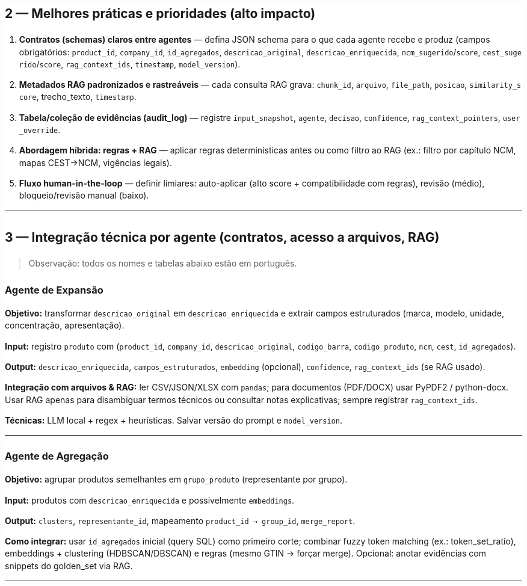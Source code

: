 
## 2 — Melhores práticas e prioridades (alto impacto)

1. **Contratos (schemas) claros entre agentes** — defina JSON schema para o que cada agente recebe e produz (campos obrigatórios: `product_id`, `company_id`, `id_agregados`, `descricao_original`, `descricao_enriquecida`, `ncm_sugerido`/`score`, `cest_sugerido`/`score`, `rag_context_ids`, `timestamp`, `model_version`).

2. **Metadados RAG padronizados e rastreáveis** — cada consulta RAG grava: `chunk_id`, `arquivo`, `file_path`, `posicao`, `similarity_score`, trecho_texto, `timestamp`.

3. **Tabela/coleção de evidências (audit_log)** — registre `input_snapshot`, `agente`, `decisao`, `confidence`, `rag_context_pointers`, `user_override`.

4. **Abordagem híbrida: regras + RAG** — aplicar regras determinísticas antes ou como filtro ao RAG (ex.: filtro por capítulo NCM, mapas CEST→NCM, vigências legais).

5. **Fluxo human-in-the-loop** — definir limiares: auto-aplicar (alto score + compatibilidade com regras), revisão (médio), bloqueio/revisão manual (baixo).

---

## 3 — Integração técnica por agente (contratos, acesso a arquivos, RAG)

> Observação: todos os nomes e tabelas abaixo estão em português.

### Agente de Expansão
**Objetivo:** transformar `descricao_original` em `descricao_enriquecida` e extrair campos estruturados (marca, modelo, unidade, concentração, apresentação).

**Input:** registro `produto` com (`product_id`, `company_id`, `descricao_original`, `codigo_barra`, `codigo_produto`, `ncm`, `cest`, `id_agregados`).

**Output:** `descricao_enriquecida`, `campos_estruturados`, `embedding` (opcional), `confidence`, `rag_context_ids` (se RAG usado).

**Integração com arquivos & RAG:** ler CSV/JSON/XLSX com `pandas`; para documentos (PDF/DOCX) usar PyPDF2 / python-docx. Usar RAG apenas para disambiguar termos técnicos ou consultar notas explicativas; sempre registrar `rag_context_ids`.

**Técnicas:** LLM local + regex + heurísticas. Salvar versão do prompt e `model_version`.

---

### Agente de Agregação
**Objetivo:** agrupar produtos semelhantes em `grupo_produto` (representante por grupo).

**Input:** produtos com `descricao_enriquecida` e possivelmente `embeddings`.

**Output:** `clusters`, `representante_id`, mapeamento `product_id → group_id`, `merge_report`.

**Como integrar:** usar `id_agregados` inicial (query SQL) como primeiro corte; combinar fuzzy token matching (ex.: token_set_ratio), embeddings + clustering (HDBSCAN/DBSCAN) e regras (mesmo GTIN -> forçar merge). Opcional: anotar evidências com snippets do golden_set via RAG.

---